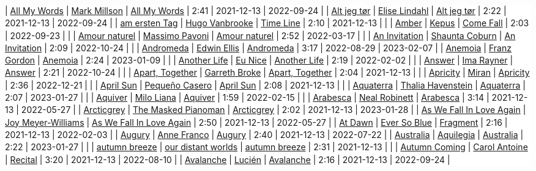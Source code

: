 | [All My Words](https://open.spotify.com/track/4t6nAyyW8FEEXbN5MLAjtL) | [Mark Millson](https://open.spotify.com/artist/3wIkO7KPoP7jhrn7OA4yvG) | [All My Words](https://open.spotify.com/album/3szqW639zPbIC99Fy8eNfF) | 2:41 | 2021-12-13 | 2022-09-24 |
| [Alt jeg tør](https://open.spotify.com/track/6oCUME6tmQJi4LPHogLpUV) | [Elise Lindahl](https://open.spotify.com/artist/7dS19zpb3TVFJCjiedH4oM) | [Alt jeg tør](https://open.spotify.com/album/1EkBSKkkcNQryBtQk0CPna) | 2:22 | 2021-12-13 | 2022-09-24 |
| [am ersten Tag](https://open.spotify.com/track/2gwhISMkdlhEqEP60P93Z1) | [Hugo Vanbrooke](https://open.spotify.com/artist/603KQbHhLmVWbfPS6b35nH) | [Time Line](https://open.spotify.com/album/40ZYcEHUVHnjvbFEAkj2ns) | 2:10 | 2021-12-13 |  |
| [Amber](https://open.spotify.com/track/6KMs0FhZnbJZINvhguzhpe) | [Kepus](https://open.spotify.com/artist/1KRgUQR76UU7X6rxxaDbyd) | [Come Fall](https://open.spotify.com/album/0fZvO7hlrAYiRu2Gfcblvt) | 2:03 | 2022-09-23 |  |
| [Amour naturel](https://open.spotify.com/track/39bh8hsTP2ZBQWH0E308rT) | [Massimo Pavoni](https://open.spotify.com/artist/7f7ACBPPCHUj6Bi1x0gLqr) | [Amour naturel](https://open.spotify.com/album/390yjRO6OCnaiCCMz6HNu3) | 2:52 | 2022-03-17 |  |
| [An Invitation](https://open.spotify.com/track/2tx8VSE18uvJ5SKd5N6kGd) | [Shaunta Coburn](https://open.spotify.com/artist/6Brh18kVDBzXLS2Uu38SuX) | [An Invitation](https://open.spotify.com/album/4iJbfZRtN05VacgPQGLzC0) | 2:09 | 2022-10-24 |  |
| [Andromeda](https://open.spotify.com/track/0qAeFviExQpYRdEP0KA2GV) | [Edwin Ellis](https://open.spotify.com/artist/4maWMOC22tLkA4iF33SUbU) | [Andromeda](https://open.spotify.com/album/5DM8IdJ2G93YtTBObYnSWV) | 3:17 | 2022-08-29 | 2023-02-07 |
| [Anemoia](https://open.spotify.com/track/1B4V5s8kcjDsxk0S9NZbml) | [Franz Gordon](https://open.spotify.com/artist/6c9mrV72IOeJ5imCUK281g) | [Anemoia](https://open.spotify.com/album/6j96MO2jmf3IcP3cENu523) | 2:24 | 2023-01-09 |  |
| [Another Life](https://open.spotify.com/track/44jnGxgCSoyxygFmpyCiPy) | [Eu Nice](https://open.spotify.com/artist/75N5zJx3aWG7AwsJmb08sK) | [Another Life](https://open.spotify.com/album/1lBJzs7vKo2p5HL78MpvPD) | 2:19 | 2022-02-02 |  |
| [Answer](https://open.spotify.com/track/1FlBxmsJyCXMViFVNYFHv4) | [Ima Rayner](https://open.spotify.com/artist/5DN5SSVJ3DYAnbyzARxe6D) | [Answer](https://open.spotify.com/album/6ybiMzz4uGQeMpUrObHltb) | 2:21 | 2022-10-24 |  |
| [Apart, Together](https://open.spotify.com/track/0OiXiEqUyVZrz8OnJkek2q) | [Garreth Broke](https://open.spotify.com/artist/2VfNXBb3vlgXHEzQci1btx) | [Apart, Together](https://open.spotify.com/album/5XtJ21nRx5xJ9KNI9bZP2e) | 2:04 | 2021-12-13 |  |
| [Apricity](https://open.spotify.com/track/1UY1Fr1IExkpYxxxxUWFug) | [Miran](https://open.spotify.com/artist/2Nk5XPyODZYGkTpGPQel2Q) | [Apricity](https://open.spotify.com/album/5kkoWIAMOyqK9WVJmyWtfW) | 2:36 | 2022-12-21 |  |
| [April Sun](https://open.spotify.com/track/3oOUb7QryUQhLv2ZpLPSI8) | [Pequeño Casero](https://open.spotify.com/artist/78lsXTokMcrytsGHc6jtf9) | [April Sun](https://open.spotify.com/album/22115bOHkvjGPk8jNCtDFM) | 2:08 | 2021-12-13 |  |
| [Aquaterra](https://open.spotify.com/track/1eSt1uhXWcriWYOGZahU9i) | [Thalia Havenstein](https://open.spotify.com/artist/2SNA9lbI3oRV7mtnBTNEs7) | [Aquaterra](https://open.spotify.com/album/4c1657shPbX080yozrcKuk) | 2:07 | 2023-01-27 |  |
| [Aquiver](https://open.spotify.com/track/3QaYNoyQzsOFfek0pTgqWi) | [Milo Liana](https://open.spotify.com/artist/28ZZN2aHGcGWIWCPSQYwPP) | [Aquiver](https://open.spotify.com/album/3O0QTpArfcQTNdpVzUGVJy) | 1:59 | 2022-02-15 |  |
| [Arabesca](https://open.spotify.com/track/2fnmga0QCLLsPW8Es5o29r) | [Neal Robinett](https://open.spotify.com/artist/0oHaKHnMtcLtrBkqZhb2sX) | [Arabesca](https://open.spotify.com/album/3PPAPtSQVgEtl06ev5gUea) | 3:14 | 2021-12-13 | 2022-05-27 |
| [Arcticgrey](https://open.spotify.com/track/0zhaw7PAf3Wofl1yANAOa0) | [The Masked Pianoman](https://open.spotify.com/artist/64UONbUX7NpjNZt3amXLV1) | [Arcticgrey](https://open.spotify.com/album/4e3FQVTO1Sa0Tsmu3C7IMt) | 2:02 | 2021-12-13 | 2023-01-28 |
| [As We Fall In Love Again](https://open.spotify.com/track/2lwkWns2UHsmppqcpjIl5R) | [Joy Meyer\-Williams](https://open.spotify.com/artist/0uGHltM64FZJWH1uOr8YWU) | [As We Fall In Love Again](https://open.spotify.com/album/37lCe2jTM8UEYXcS1tESar) | 2:50 | 2021-12-13 | 2022-05-27 |
| [At Dawn](https://open.spotify.com/track/6sSFbKl9oQ7ToYxBeTQZvw) | [Ever So Blue](https://open.spotify.com/artist/6LwcYWG1molG0KW2xwnPd2) | [Fragment](https://open.spotify.com/album/4hDrHeKxgRFP07lI6RAkoE) | 2:16 | 2021-12-13 | 2022-02-03 |
| [Augury](https://open.spotify.com/track/11Ipu3bo6eWoa9TiiOEJ0I) | [Anne Franco](https://open.spotify.com/artist/6IEySWUOgBlDS2HQfjCbSw) | [Augury](https://open.spotify.com/album/3bWQAA7YZqmobEapyM8Vgu) | 2:40 | 2021-12-13 | 2022-07-22 |
| [Australia](https://open.spotify.com/track/5wN9u0f98S84bJNduSYdFG) | [Aquilegia](https://open.spotify.com/artist/4XF98HJsL7ue3NksOvebiJ) | [Australia](https://open.spotify.com/album/6p6HESJHbt7N7yiR6mQDYO) | 2:22 | 2023-01-27 |  |
| [autumn breeze](https://open.spotify.com/track/04SMi5SXZhiEg18r4q8sHN) | [our distant worlds](https://open.spotify.com/artist/4fMFhhP8Sqi3WWiaoOm5QT) | [autumn breeze](https://open.spotify.com/album/3OvcMcdJnqPdQqjSrKszgN) | 2:31 | 2021-12-13 |  |
| [Autumn Coming](https://open.spotify.com/track/5MlWVm7Zz923Qj1MuDVVG6) | [Carol Antoine](https://open.spotify.com/artist/6rmbj0DX5LpsEtDzGgmFGp) | [Recital](https://open.spotify.com/album/71ZwJjF1CBrcKhe9KGJnF9) | 3:20 | 2021-12-13 | 2022-08-10 |
| [Avalanche](https://open.spotify.com/track/1kQFxgqG3KcKErQlvH66lz) | [Lucién](https://open.spotify.com/artist/76OnsMFi0V8EsscskTGEch) | [Avalanche](https://open.spotify.com/album/0VG2I88bspS6L3rgcTC3Dm) | 2:16 | 2021-12-13 | 2022-09-24 |